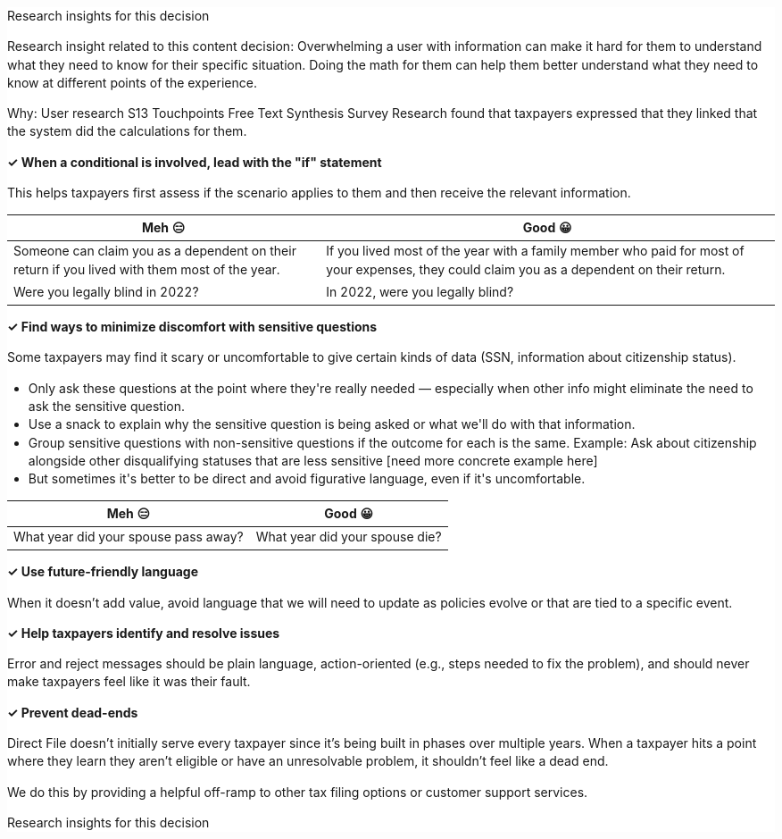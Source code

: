 Research insights for this decision

Research insight related to this content decision: Overwhelming a user with information can make it hard for them to understand what they need to know for their specific situation. Doing the math for them can help them better understand what they need to know at different points of the experience.

Why: User research S13 Touchpoints Free Text Synthesis Survey Research found that taxpayers expressed that they linked that the system did the calculations for them.

**✓ When a conditional is involved, lead with the "if" statement**

This helps taxpayers first assess if the scenario applies to them and then receive the relevant information.

| Meh 😑 | Good 😀 |
| ----- | ----- |
| Someone can claim you as a dependent on their return if you lived with them most of the year. | If you lived most of the year with a family member who paid for most of your expenses, they could claim you as a dependent on their return. |
| Were you legally blind in 2022? | In 2022, were you legally blind? |

**✓ Find ways to minimize discomfort with sensitive questions**

Some taxpayers may find it scary or uncomfortable to give certain kinds of data (SSN, information about citizenship status).

* Only ask these questions at the point where they're really needed — especially when other info might eliminate the need to ask the sensitive question.  
* Use a snack to explain why the sensitive question is being asked or what we'll do with that information.  
* Group sensitive questions with non-sensitive questions if the outcome for each is the same. Example: Ask about citizenship alongside other disqualifying statuses that are less sensitive \[need more concrete example here\]  
* But sometimes it's better to be direct and avoid figurative language, even if it's uncomfortable.

| Meh 😑 | Good 😀 |
| ----- | ----- |
| What year did your spouse pass away? | What year did your spouse die? |

**✓ Use future-friendly language**

When it doesn’t add value, avoid language that we will need to update as policies evolve or that are tied to a specific event.

**✓ Help taxpayers identify and resolve issues**

Error and reject messages should be plain language, action-oriented (e.g., steps needed to fix the problem), and should never make taxpayers feel like it was their fault.

**✓ Prevent dead-ends**

Direct File doesn’t initially serve every taxpayer since it’s being built in phases over multiple years. When a taxpayer hits a point where they learn they aren’t eligible or have an unresolvable problem, it shouldn’t feel like a dead end. 

We do this by providing a helpful off-ramp to other tax filing options or customer support services.

Research insights for this decision
